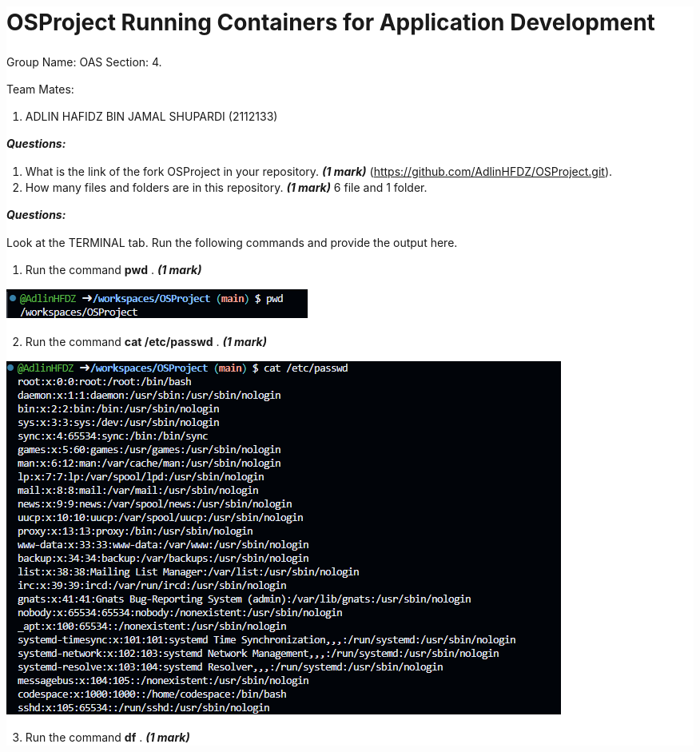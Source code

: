 # OSProject Running Containers for Application Development

Group Name: OAS
Section: 4. 

Team Mates:
1. ADLIN HAFIDZ BIN JAMAL SHUPARDI (2112133)


***Questions:***

1. What is the link of the fork OSProject in your repository. ***(1 mark)*** (https://github.com/AdlinHFDZ/OSProject.git).
2. How many files and folders are in this repository. ***(1 mark)*** 6 file and 1 folder.



***Questions:***

Look at the TERMINAL tab. Run the following commands and provide the output here. 

1. Run the command **pwd** . ***(1 mark)***

![pwd](image-1.png)

2. Run the command **cat /etc/passwd** . ***(1 mark)***

![cat /etc/passwd](image-2.png)

3. Run the command **df** . ***(1 mark)***
